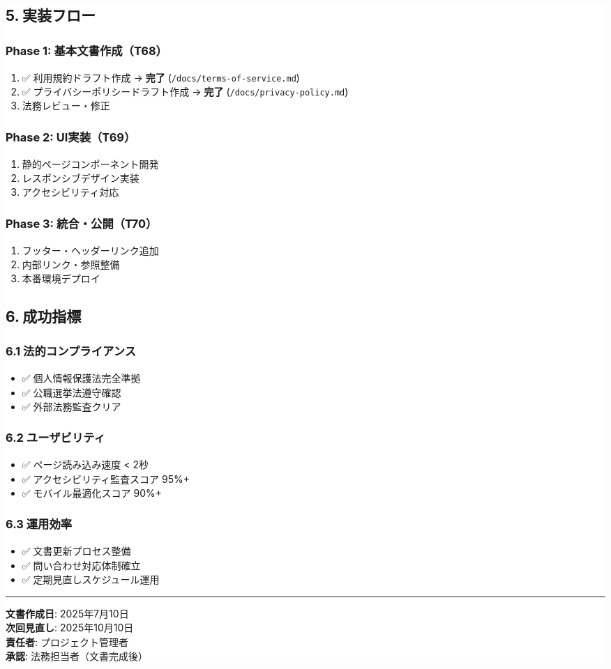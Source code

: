 ## 5. 実装フロー

### Phase 1: 基本文書作成（T68）

1. ✅ 利用規約ドラフト作成 → **完了** (`/docs/terms-of-service.md`)
2. ✅ プライバシーポリシードラフト作成 → **完了** (`/docs/privacy-policy.md`)
3. 法務レビュー・修正

### Phase 2: UI実装（T69）

1. 静的ページコンポーネント開発
2. レスポンシブデザイン実装
3. アクセシビリティ対応

### Phase 3: 統合・公開（T70）

1. フッター・ヘッダーリンク追加
2. 内部リンク・参照整備
3. 本番環境デプロイ

## 6. 成功指標

### 6.1 法的コンプライアンス

- ✅ 個人情報保護法完全準拠
- ✅ 公職選挙法遵守確認
- ✅ 外部法務監査クリア

### 6.2 ユーザビリティ

- ✅ ページ読み込み速度 < 2秒
- ✅ アクセシビリティ監査スコア 95%+
- ✅ モバイル最適化スコア 90%+

### 6.3 運用効率

- ✅ 文書更新プロセス整備
- ✅ 問い合わせ対応体制確立
- ✅ 定期見直しスケジュール運用

---

**文書作成日**: 2025年7月10日  
**次回見直し**: 2025年10月10日  
**責任者**: プロジェクト管理者  
**承認**: 法務担当者（文書完成後）
